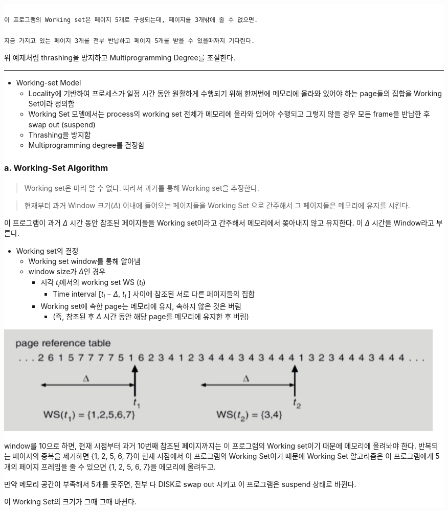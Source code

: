 ```ad-example

이 프로그램의 Working set은 페이지 5개로 구성되는데, 페이지를 3개밖에 줄 수 없으면.

지금 가지고 있는 페이지 3개를 전부 반납하고 페이지 5개를 받을 수 있을때까지 기다린다.

```

위 예제처럼 thrashing을 방지하고 Multiprogramming Degree를 조절한다.

---

- Working-set Model
	- Locality에 기반하여 프로세스가 일정 시간 동안 원활하게 수행되기 위해 한꺼번에 메모리에 올라와 있어야 하는 page들의 집합을 Working Set이라 정의함
	- Working Set 모델에서는 process의 working set 전체가 메모리에 올라와 있어야 수행되고 그렇지 않을 경우 모든 frame을 반납한 후 swap out (suspend)
	- Thrashing을 방지함
	- Multiprogramming degree를 결정함

### a. Working-Set Algorithm

> Working set은 미리 알 수 없다. 따라서 과거를 통해 Working set을 추정한다.

> 현재부터 과거 Window 크기($\Delta$) 이내에 들어오는 페이지들을 Working Set 으로 간주해서 그 페이지들은 메모리에 유지를 시킨다.

이 프로그램이 과거 $\Delta$ 시간 동안 참조된 페이지들을 Working set이라고 간주해서 메모리에서 쫒아내지 않고 유지한다. 이 $\Delta$ 시간을 Window라고 부른다.

- Working set의 결정
	- Working set window를 통해 알아냄
	- window size가 $\Delta$인 경우
		- 시각 $t_i$에서의 working set WS ($t_i$)
			- Time interval \[$t_i - \Delta$, $t_i$ \] 사이에 참조된 서로 다른 페이지들의 집합
		- Working set에 속한 page는 메모리에 유지, 속하지 않은 것은 버림
			- (즉, 참조된 후 $\Delta$ 시간 동안 해당 page를 메모리에 유지한 후 버림)

![](/bin/OS_image/os_9_18.png)

window를 10으로 하면, 현재 시점부터 과거 10번째 참조된 페이지까지는 이 프로그램의 Working set이기 때문에 메모리에 올려놔야 한다. 반복되는 페이지의 중복을 제거하면 {1, 2, 5, 6, 7}이 현재 시점에서 이 프로그램의 Working Set이기 때문에 Working Set 알고리즘은 이 프로그램에게 5개의 페이지 프레임을 줄 수 있으면 {1, 2, 5, 6, 7}을 메모리에 올려두고. 

만약 메모리 공간이 부족해서 5개를 못주면, 전부 다 DISK로 swap out 시키고 이 프로그램은 suspend 상태로 바뀐다.

이 Working Set의 크기가 그때 그때 바뀐다.
